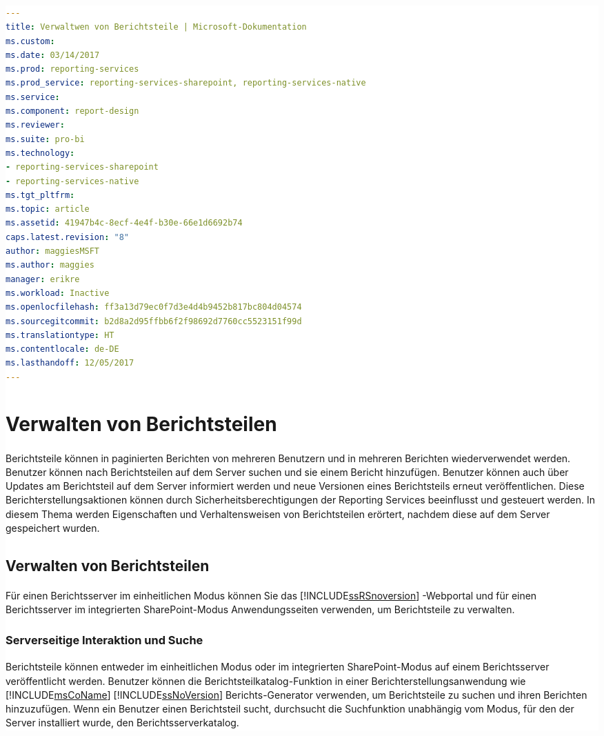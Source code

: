 ```yaml
---
title: Verwaltwen von Berichtsteile | Microsoft-Dokumentation
ms.custom: 
ms.date: 03/14/2017
ms.prod: reporting-services
ms.prod_service: reporting-services-sharepoint, reporting-services-native
ms.service: 
ms.component: report-design
ms.reviewer: 
ms.suite: pro-bi
ms.technology:
- reporting-services-sharepoint
- reporting-services-native
ms.tgt_pltfrm: 
ms.topic: article
ms.assetid: 41947b4c-8ecf-4e4f-b30e-66e1d6692b74
caps.latest.revision: "8"
author: maggiesMSFT
ms.author: maggies
manager: erikre
ms.workload: Inactive
ms.openlocfilehash: ff3a13d79ec0f7d3e4d4b9452b817bc804d04574
ms.sourcegitcommit: b2d8a2d95ffbb6f2f98692d7760cc5523151f99d
ms.translationtype: HT
ms.contentlocale: de-DE
ms.lasthandoff: 12/05/2017
---
```

# <a name="managing-report-parts"></a>Verwalten von Berichtsteilen
  Berichtsteile können in paginierten Berichten von mehreren Benutzern und in mehreren Berichten wiederverwendet werden. Benutzer können nach Berichtsteilen auf dem Server suchen und sie einem Bericht hinzufügen.  Benutzer können auch über Updates am Berichtsteil auf dem Server informiert werden und neue Versionen eines Berichtsteils erneut veröffentlichen. Diese Berichterstellungsaktionen können durch Sicherheitsberechtigungen der Reporting Services beeinflusst und gesteuert werden.  In diesem Thema werden Eigenschaften und Verhaltensweisen von Berichtsteilen erörtert, nachdem diese auf dem Server gespeichert wurden.  
  
## <a name="managing-report-parts"></a>Verwalten von Berichtsteilen  
 Für einen Berichtsserver im einheitlichen Modus können Sie das [!INCLUDE[ssRSnoversion](../../includes/ssrsnoversion-md.md)] -Webportal und für einen Berichtsserver im integrierten SharePoint-Modus Anwendungsseiten verwenden, um Berichtsteile zu verwalten.  
  
### <a name="server-side-interaction-and-search"></a>Serverseitige Interaktion und Suche  
 Berichtsteile können entweder im einheitlichen Modus oder im integrierten SharePoint-Modus auf einem Berichtsserver veröffentlicht werden. Benutzer können die Berichtsteilkatalog-Funktion in einer Berichterstellungsanwendung wie [!INCLUDE[msCoName](../../includes/msconame-md.md)] [!INCLUDE[ssNoVersion](../../includes/ssnoversion-md.md)] Berichts-Generator verwenden, um Berichtsteile zu suchen und ihren Berichten hinzuzufügen. Wenn ein Benutzer einen Berichtsteil sucht, durchsucht die Suchfunktion unabhängig vom Modus, für den der Server installiert wurde, den Berichtsserverkatalog.  
  